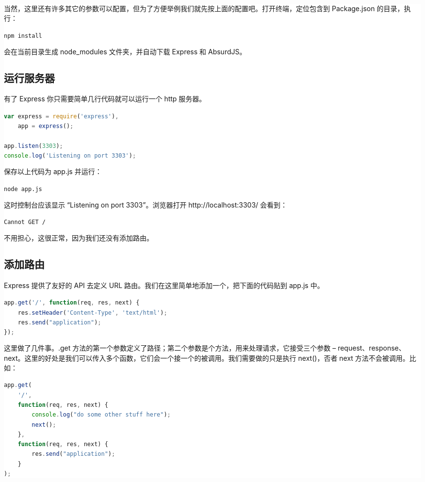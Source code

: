 当然，这里还有许多其它的参数可以配置，但为了方便举例我们就先按上面的配置吧。打开终端，定位包含到 Package.json 的目录，执行：

```bash
npm install
```

会在当前目录生成 node_modules 文件夹，并自动下载 Express 和 AbsurdJS。

## 运行服务器

有了 Express 你只需要简单几行代码就可以运行一个 http 服务器。

```javascript
var express = require('express'),
    app = express();
 
app.listen(3303);
console.log('Listening on port 3303');
```

保存以上代码为 app.js 并运行：

```bash
node app.js
```

这时控制台应该显示 “Listening on port 3303”。浏览器打开 http://localhost:3303/ 会看到：

```bash
Cannot GET /
```

不用担心，这很正常，因为我们还没有添加路由。

## 添加路由

Express 提供了友好的 API 去定义 URL 路由。我们在这里简单地添加一个，把下面的代码贴到 app.js 中。

```javascript
app.get('/', function(req, res, next) {
    res.setHeader('Content-Type', 'text/html');
    res.send("application");
});
```

这里做了几件事。.get 方法的第一个参数定义了路径；第二个参数是个方法，用来处理请求，它接受三个参数 – request、response、next。这里的好处是我们可以传入多个函数，它们会一个接一个的被调用。我们需要做的只是执行 next()，否者 next 方法不会被调用。比如：

```javascript
app.get(
    '/', 
    function(req, res, next) {
        console.log("do some other stuff here");
        next();
    },
    function(req, res, next) {
        res.send("application");
    }
);
```
